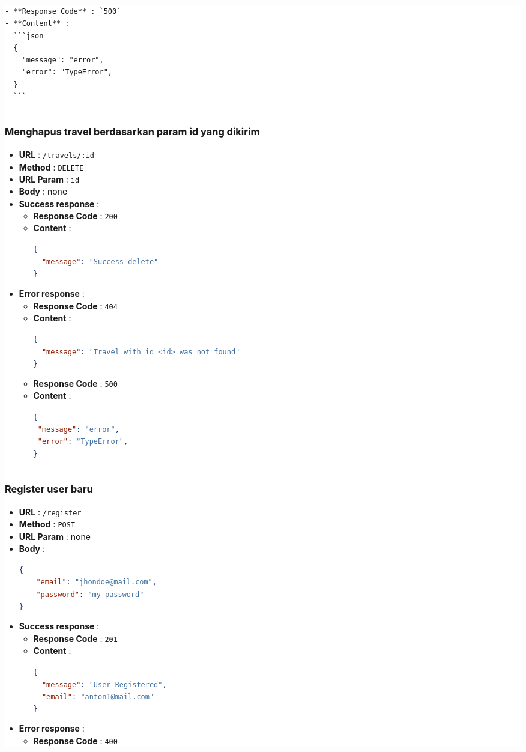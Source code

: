     - **Response Code** : `500`
    - **Content** :
      ```json
      {
        "message": "error",
        "error": "TypeError",
      }
      ```
----------
### Menghapus travel berdasarkan param **id** yang dikirim
- **URL** : `/travels/:id`
- **Method** : `DELETE`
- **URL Param** : `id`
- **Body** : none   
- **Success response** :
  - **Response Code** : `200`
  - **Content** :
    ```json
    {
      "message": "Success delete"
    }
    ```
- **Error response** :    
    - **Response Code** : `404`
    - **Content** :
      ```json
      {        
        "message": "Travel with id <id> was not found"      
      }
      ```
    - **Response Code** : `500`
    - **Content** : 
       ```json
      {
        "message": "error",
        "error": "TypeError",
      }
       ```

----------
### Register user baru
- **URL** : `/register`
- **Method** : `POST`
- **URL Param** : none
- **Body** : 
    ```json
    {
        "email": "jhondoe@mail.com",
        "password": "my password"
    }
    ```
- **Success response** :
  - **Response Code** : `201`
  - **Content** :
    ```json
    {
      "message": "User Registered",
      "email": "anton1@mail.com"
    }
    ```
- **Error response** :    
    - **Response Code** : `400`